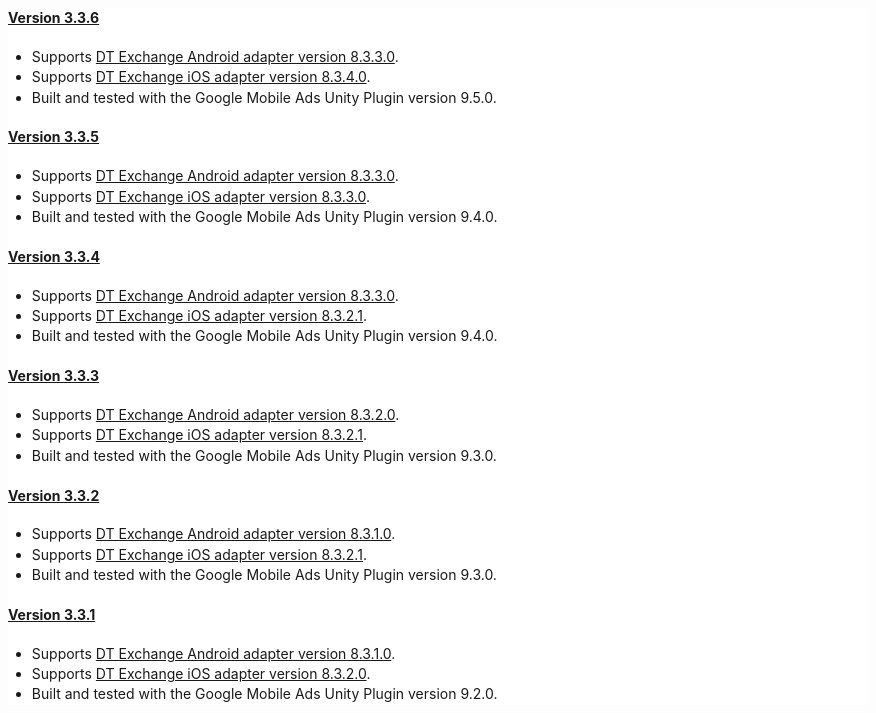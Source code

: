 #### [Version 3.3.6](https://dl.google.com/googleadmobadssdk/mediation/unity/dtexchange/DTExchangeUnityAdapter-3.3.6.zip)
- Supports [DT Exchange Android adapter version 8.3.3.0](https://github.com/googleads/googleads-mobile-android-mediation/blob/main/ThirdPartyAdapters/dtexchange/CHANGELOG.md#version-8330).
- Supports [DT Exchange iOS adapter version 8.3.4.0](https://github.com/googleads/googleads-mobile-ios-mediation/blob/main/adapters/DTExchange/CHANGELOG.md#version-8340).
- Built and tested with the Google Mobile Ads Unity Plugin version 9.5.0.

#### [Version 3.3.5](https://dl.google.com/googleadmobadssdk/mediation/unity/dtexchange/DTExchangeUnityAdapter-3.3.5.zip)
- Supports [DT Exchange Android adapter version 8.3.3.0](https://github.com/googleads/googleads-mobile-android-mediation/blob/main/ThirdPartyAdapters/dtexchange/CHANGELOG.md#version-8330).
- Supports [DT Exchange iOS adapter version 8.3.3.0](https://github.com/googleads/googleads-mobile-ios-mediation/blob/main/adapters/DTExchange/CHANGELOG.md#version-8330).
- Built and tested with the Google Mobile Ads Unity Plugin version 9.4.0.

#### [Version 3.3.4](https://dl.google.com/googleadmobadssdk/mediation/unity/dtexchange/DTExchangeUnityAdapter-3.3.4.zip)
- Supports [DT Exchange Android adapter version 8.3.3.0](https://github.com/googleads/googleads-mobile-android-mediation/blob/main/ThirdPartyAdapters/dtexchange/CHANGELOG.md#version-8330).
- Supports [DT Exchange iOS adapter version 8.3.2.1](https://github.com/googleads/googleads-mobile-ios-mediation/blob/main/adapters/DTExchange/CHANGELOG.md#version-8321).
- Built and tested with the Google Mobile Ads Unity Plugin version 9.4.0.

#### [Version 3.3.3](https://dl.google.com/googleadmobadssdk/mediation/unity/dtexchange/DTExchangeUnityAdapter-3.3.3.zip)
- Supports [DT Exchange Android adapter version 8.3.2.0](https://github.com/googleads/googleads-mobile-android-mediation/blob/main/ThirdPartyAdapters/dtexchange/CHANGELOG.md#version-8320).
- Supports [DT Exchange iOS adapter version 8.3.2.1](https://github.com/googleads/googleads-mobile-ios-mediation/blob/main/adapters/DTExchange/CHANGELOG.md#version-8321).
- Built and tested with the Google Mobile Ads Unity Plugin version 9.3.0.

#### [Version 3.3.2](https://dl.google.com/googleadmobadssdk/mediation/unity/dtexchange/DTExchangeUnityAdapter-3.3.2.zip)
- Supports [DT Exchange Android adapter version 8.3.1.0](https://github.com/googleads/googleads-mobile-android-mediation/blob/main/ThirdPartyAdapters/dtexchange/CHANGELOG.md#version-8310).
- Supports [DT Exchange iOS adapter version 8.3.2.1](https://github.com/googleads/googleads-mobile-ios-mediation/blob/main/adapters/DTExchange/CHANGELOG.md#version-8321).
- Built and tested with the Google Mobile Ads Unity Plugin version 9.3.0.

#### [Version 3.3.1](https://dl.google.com/googleadmobadssdk/mediation/unity/dtexchange/DTExchangeUnityAdapter-3.3.1.zip)
- Supports [DT Exchange Android adapter version 8.3.1.0](https://github.com/googleads/googleads-mobile-android-mediation/blob/main/ThirdPartyAdapters/dtexchange/CHANGELOG.md#version-8310).
- Supports [DT Exchange iOS adapter version 8.3.2.0](https://github.com/googleads/googleads-mobile-ios-mediation/blob/main/adapters/DTExchange/CHANGELOG.md#version-8320).
- Built and tested with the Google Mobile Ads Unity Plugin version 9.2.0.
